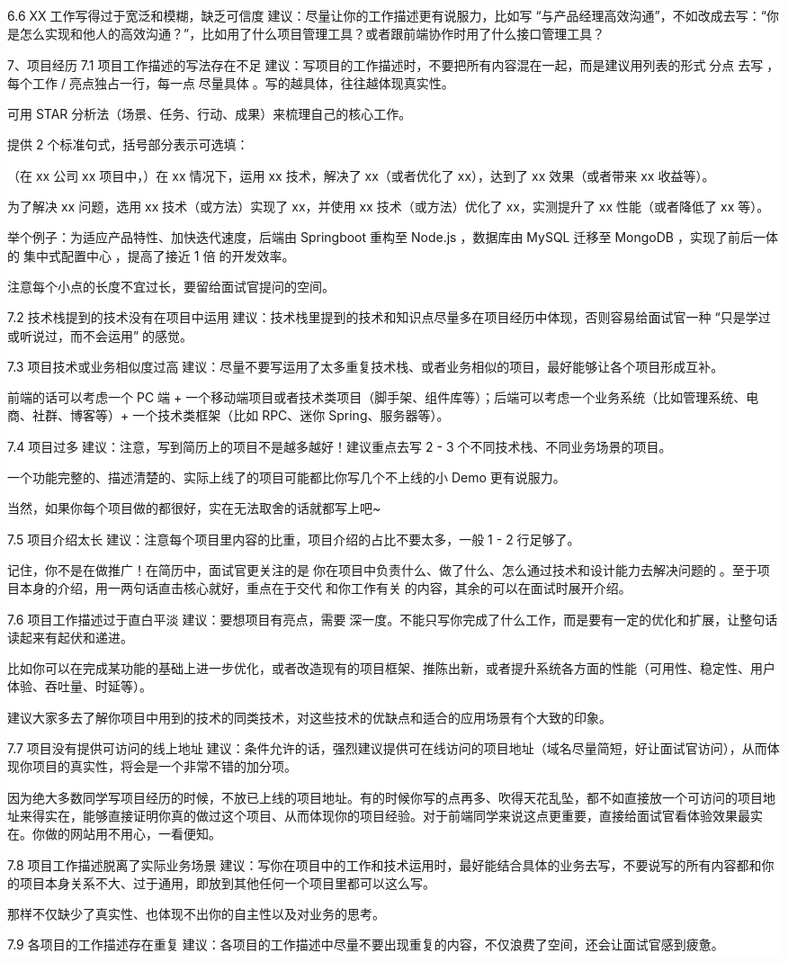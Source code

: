 6.6 XX 工作写得过于宽泛和模糊，缺乏可信度
建议：尽量让你的工作描述更有说服力，比如写 “与产品经理高效沟通”，不如改成去写：“你是怎么实现和他人的高效沟通？”，比如用了什么项目管理工具？或者跟前端协作时用了什么接口管理工具？

7、项目经历
7.1 项目工作描述的写法存在不足
建议：写项目的工作描述时，不要把所有内容混在一起，而是建议用列表的形式 分点 去写 ，每个工作 / 亮点独占一行，每一点 尽量具体 。写的越具体，往往越体现真实性。

可用 STAR 分析法（场景、任务、行动、成果）来梳理自己的核心工作。

提供 2 个标准句式，括号部分表示可选填：

（在 xx 公司 xx 项目中，）在 xx 情况下，运用 xx 技术，解决了 xx（或者优化了 xx），达到了 xx 效果（或者带来 xx 收益等）。

为了解决 xx 问题，选用 xx 技术（或方法）实现了 xx，并使用 xx 技术（或方法）优化了 xx，实测提升了 xx 性能（或者降低了 xx 等）。

举个例子：为适应产品特性、加快迭代速度，后端由 Springboot 重构至 Node.js ，数据库由 MySQL 迁移至 MongoDB ，实现了前后一体的 集中式配置中心 ，提高了接近 1 倍 的开发效率。

注意每个小点的长度不宜过长，要留给面试官提问的空间。

7.2 技术栈提到的技术没有在项目中运用
建议：技术栈里提到的技术和知识点尽量多在项目经历中体现，否则容易给面试官一种 “只是学过或听说过，而不会运用” 的感觉。

7.3 项目技术或业务相似度过高
建议：尽量不要写运用了太多重复技术栈、或者业务相似的项目，最好能够让各个项目形成互补。

前端的话可以考虑一个 PC 端 + 一个移动端项目或者技术类项目（脚手架、组件库等）；后端可以考虑一个业务系统（比如管理系统、电商、社群、博客等）+ 一个技术类框架（比如 RPC、迷你 Spring、服务器等）。

7.4 项目过多
建议：注意，写到简历上的项目不是越多越好！建议重点去写 2 - 3 个不同技术栈、不同业务场景的项目。

一个功能完整的、描述清楚的、实际上线了的项目可能都比你写几个不上线的小 Demo 更有说服力。

当然，如果你每个项目做的都很好，实在无法取舍的话就都写上吧~

7.5 项目介绍太长
建议：注意每个项目里内容的比重，项目介绍的占比不要太多，一般 1 - 2 行足够了。

记住，你不是在做推广！在简历中，面试官更关注的是 你在项目中负责什么、做了什么、怎么通过技术和设计能力去解决问题的 。至于项目本身的介绍，用一两句话直击核心就好，重点在于交代 和你工作有关 的内容，其余的可以在面试时展开介绍。

7.6 项目工作描述过于直白平淡
建议：要想项目有亮点，需要 深一度。不能只写你完成了什么工作，而是要有一定的优化和扩展，让整句话读起来有起伏和递进。

比如你可以在完成某功能的基础上进一步优化，或者改造现有的项目框架、推陈出新，或者提升系统各方面的性能（可用性、稳定性、用户体验、吞吐量、时延等）。

建议大家多去了解你项目中用到的技术的同类技术，对这些技术的优缺点和适合的应用场景有个大致的印象。

7.7 项目没有提供可访问的线上地址
建议：条件允许的话，强烈建议提供可在线访问的项目地址（域名尽量简短，好让面试官访问），从而体现你项目的真实性，将会是一个非常不错的加分项。

因为绝大多数同学写项目经历的时候，不放已上线的项目地址。有的时候你写的点再多、吹得天花乱坠，都不如直接放一个可访问的项目地址来得实在，能够直接证明你真的做过这个项目、从而体现你的项目经验。对于前端同学来说这点更重要，直接给面试官看体验效果最实在。你做的网站用不用心，一看便知。

7.8 项目工作描述脱离了实际业务场景
建议：写你在项目中的工作和技术运用时，最好能结合具体的业务去写，不要说写的所有内容都和你的项目本身关系不大、过于通用，即放到其他任何一个项目里都可以这么写。

那样不仅缺少了真实性、也体现不出你的自主性以及对业务的思考。

7.9 各项目的工作描述存在重复
建议：各项目的工作描述中尽量不要出现重复的内容，不仅浪费了空间，还会让面试官感到疲惫。
